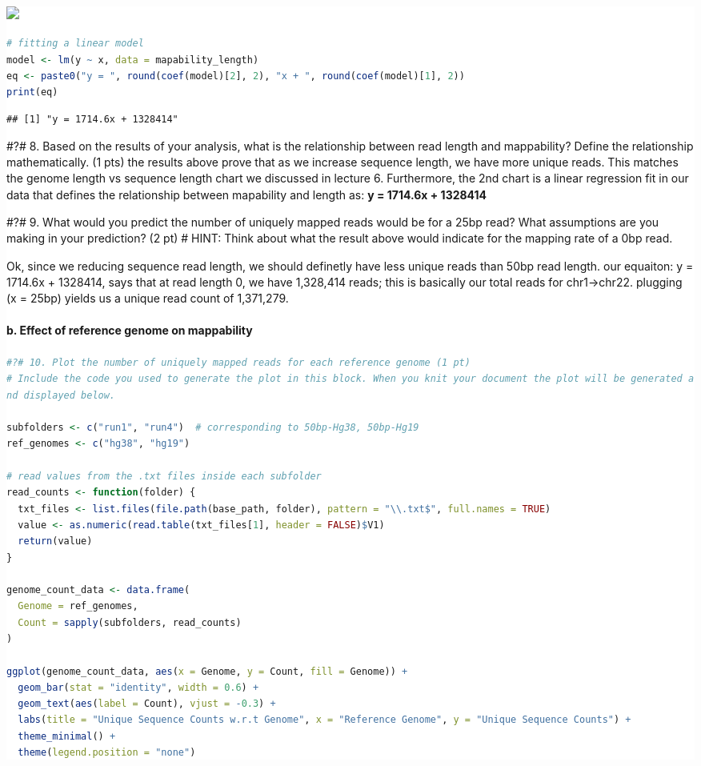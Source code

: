 ![](A2_files/figure-gfm/unnamed-chunk-11-1.png)

``` r
# fitting a linear model
model <- lm(y ~ x, data = mapability_length)
eq <- paste0("y = ", round(coef(model)[2], 2), "x + ", round(coef(model)[1], 2))
print(eq)
```

    ## [1] "y = 1714.6x + 1328414"

\#?# 8. Based on the results of your analysis, what is the relationship
between read length and mappability? Define the relationship
mathematically. (1 pts) the results above prove that as we increase
sequence length, we have more unique reads. This matches the genome
length vs sequence length chart we discussed in lecture 6. Furthermore,
the 2nd chart is a linear regression fit in our data that defines the
relationship between mapability and length as: **y = 1714.6x + 1328414**

\#?# 9. What would you predict the number of uniquely mapped reads would
be for a 25bp read? What assumptions are you making in your prediction?
(2 pt) \# HINT: Think about what the result above would indicate for the
mapping rate of a 0bp read.

Ok, since we reducing sequence read length, we should definetly have
less unique reads than 50bp read length. our equaiton: y = 1714.6x +
1328414, says that at read length 0, we have 1,328,414 reads; this is
basically our total reads for chr1-\>chr22. plugging (x = 25bp) yields
us a unique read count of 1,371,279.

#### b. Effect of reference genome on mappability

``` r
#?# 10. Plot the number of uniquely mapped reads for each reference genome (1 pt)
# Include the code you used to generate the plot in this block. When you knit your document the plot will be generated and displayed below.

subfolders <- c("run1", "run4")  # corresponding to 50bp-Hg38, 50bp-Hg19
ref_genomes <- c("hg38", "hg19")

# read values from the .txt files inside each subfolder
read_counts <- function(folder) {
  txt_files <- list.files(file.path(base_path, folder), pattern = "\\.txt$", full.names = TRUE)
  value <- as.numeric(read.table(txt_files[1], header = FALSE)$V1)
  return(value)
}

genome_count_data <- data.frame(
  Genome = ref_genomes,
  Count = sapply(subfolders, read_counts)
)

ggplot(genome_count_data, aes(x = Genome, y = Count, fill = Genome)) +
  geom_bar(stat = "identity", width = 0.6) + 
  geom_text(aes(label = Count), vjust = -0.3) +
  labs(title = "Unique Sequence Counts w.r.t Genome", x = "Reference Genome", y = "Unique Sequence Counts") +
  theme_minimal() +
  theme(legend.position = "none")
```
